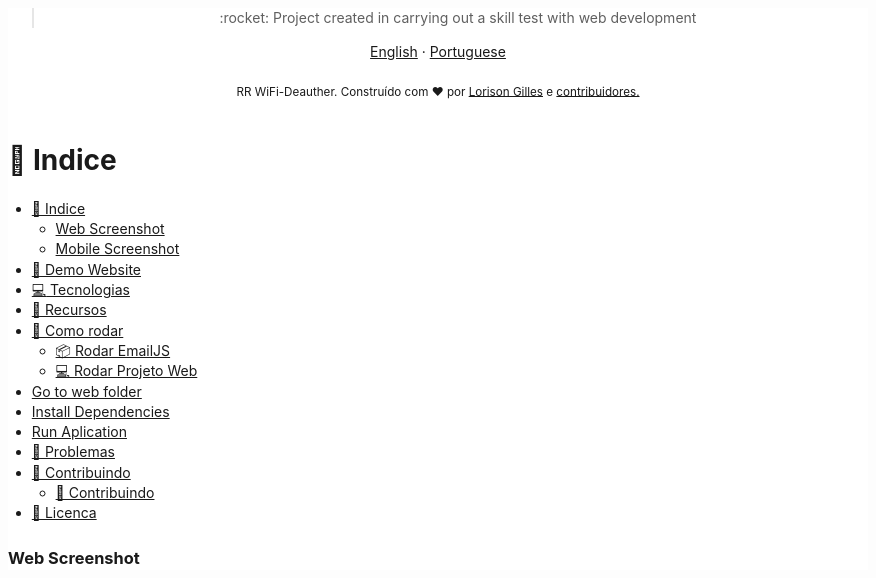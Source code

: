> <p align="center"> :rocket: Project created in carrying out a skill test with web development </p>

<p align="center">
    <a href="README.md">English</a>
    ·
    <a href="README-pt.md">Portuguese</a>
 </p>

<div align="center">
  <sub>RR WiFi-Deauther. Construído com ❤︎ por
    <a href="https://github.com/Gilles30">Lorison Gilles</a> e
    <a href="https://github.com/Gilles30/wifi-deauther-rr/">
      contribuidores.
    </a>
  </sub>
</div>

# :pushpin: Indice

- [:pushpin: Indice](#pushpin-indice)
    - [Web Screenshot](#web-screenshot)
    - [Mobile Screenshot](#mobile-screenshot)
- [:eyes: Demo Website](#eyes-demo-website)
- [:computer: Tecnologias](#computer-tecnologias)
- [:rocket: Recursos](#rocket-recursos)
- [:construction_worker: Como rodar](#construction_worker-como-rodar)
    - [📦 Rodar EmailJS](#-rodar-emailjs)
    - [💻 Rodar Projeto Web](#-rodar-projeto-web)
- [Go to web folder](#go-to-web-folder)
- [Install Dependencies](#install-dependencies)
- [Run Aplication](#run-aplication)
- [:bug: Problemas](#bug-problemas)
- [:tada: Contribuindo](#tada-contribuindo)
  - [🤝 Contribuindo](#-contribuindo)
- [:closed_book: Licenca](#closed_book-licenca)

</p>

### Web Screenshot

<div align="center">